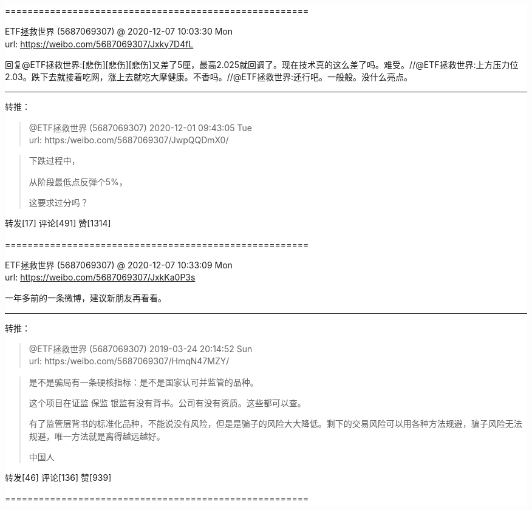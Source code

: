 ======================================================






ETF拯救世界 (5687069307) @
2020-12-07 10:03:30 Mon  
url: https://weibo.com/5687069307/Jxky7D4fL

回复@ETF拯救世界:[悲伤][悲伤][悲伤]又差了5厘，最高2.025就回调了。现在技术真的这么差了吗。难受。//@ETF拯救世界:上方压力位2.03。跌下去就接着吃网，涨上去就吃大摩健康。不香吗。//@ETF拯救世界:还行吧。一般般。没什么亮点。

------------------------------------------------------
转推：
>  @ETF拯救世界 (5687069307)
>  2020-12-01 09:43:05 Tue  
>  url: https:/weibo.com/5687069307/JwpQQDmX0/

>  下跌过程中，
>  
>  从阶段最低点反弹个5%，
>  
>  这要求过分吗？ ​​​

转发[17]  评论[491]  赞[1314] 

======================================================






ETF拯救世界 (5687069307) @
2020-12-07 10:33:09 Mon  
url: https://weibo.com/5687069307/JxkKa0P3s

一年多前的一条微博，建议新朋友再看看。

------------------------------------------------------
转推：
>  @ETF拯救世界 (5687069307)
>  2019-03-24 20:14:52 Sun  
>  url: https:/weibo.com/5687069307/HmqN47MZY/

>  是不是骗局有一条硬核指标：是不是国家认可并监管的品种。
>  
>  这个项目在证监 保监 银监有没有背书。公司有没有资质。这些都可以查。
>  
>  有了监管层背书的标准化品种，不能说没有风险，但是是骗子的风险大大降低。剩下的交易风险可以用各种方法规避，骗子风险无法规避，唯一方法就是离得越远越好。
>  
>  中国人 ​​​

转发[46]  评论[136]  赞[939] 

======================================================



